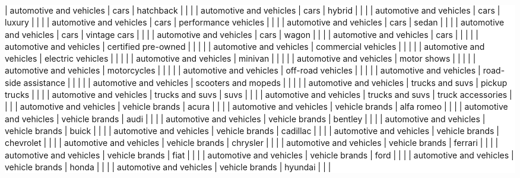 | automotive and vehicles   | cars                                   | hatchback                              |                                |                               |
| automotive and vehicles   | cars                                   | hybrid                                 |                                |                               |
| automotive and vehicles   | cars                                   | luxury                                 |                                |                               |
| automotive and vehicles   | cars                                   | performance vehicles                   |                                |                               |
| automotive and vehicles   | cars                                   | sedan                                  |                                |                               |
| automotive and vehicles   | cars                                   | vintage cars                           |                                |                               |
| automotive and vehicles   | cars                                   | wagon                                  |                                |                               |
| automotive and vehicles   | cars                                   |                                        |                                |                               |
| automotive and vehicles   | certified pre-owned                    |                                        |                                |                               |
| automotive and vehicles   | commercial vehicles                    |                                        |                                |                               |
| automotive and vehicles   | electric vehicles                      |                                        |                                |                               |
| automotive and vehicles   | minivan                                |                                        |                                |                               |
| automotive and vehicles   | motor shows                            |                                        |                                |                               |
| automotive and vehicles   | motorcycles                            |                                        |                                |                               |
| automotive and vehicles   | off-road vehicles                      |                                        |                                |                               |
| automotive and vehicles   | road-side assistance                   |                                        |                                |                               |
| automotive and vehicles   | scooters and mopeds                    |                                        |                                |                               |
| automotive and vehicles   | trucks and suvs                        | pickup trucks                          |                                |                               |
| automotive and vehicles   | trucks and suvs                        | suvs                                   |                                |                               |
| automotive and vehicles   | trucks and suvs                        | truck accessories                      |                                |                               |
| automotive and vehicles   | vehicle brands                         | acura                                  |                                |                               |
| automotive and vehicles   | vehicle brands                         | alfa romeo                             |                                |                               |
| automotive and vehicles   | vehicle brands                         | audi                                   |                                |                               |
| automotive and vehicles   | vehicle brands                         | bentley                                |                                |                               |
| automotive and vehicles   | vehicle brands                         | buick                                  |                                |                               |
| automotive and vehicles   | vehicle brands                         | cadillac                               |                                |                               |
| automotive and vehicles   | vehicle brands                         | chevrolet                              |                                |                               |
| automotive and vehicles   | vehicle brands                         | chrysler                               |                                |                               |
| automotive and vehicles   | vehicle brands                         | ferrari                                |                                |                               |
| automotive and vehicles   | vehicle brands                         | fiat                                   |                                |                               |
| automotive and vehicles   | vehicle brands                         | ford                                   |                                |                               |
| automotive and vehicles   | vehicle brands                         | honda                                  |                                |                               |
| automotive and vehicles   | vehicle brands                         | hyundai                                |                                |                               |